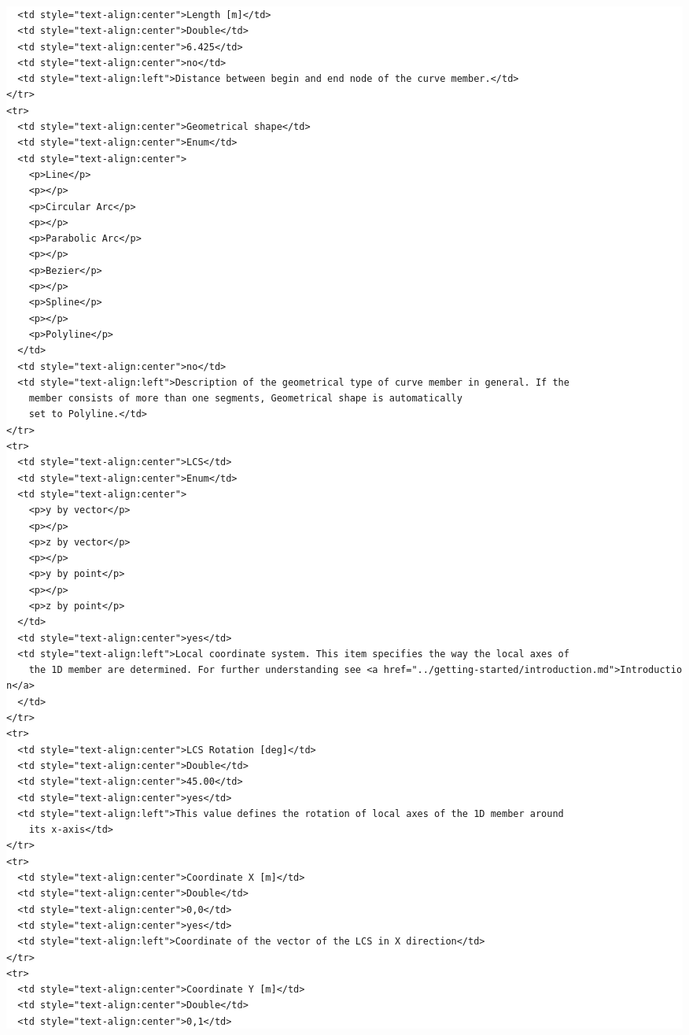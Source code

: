       <td style="text-align:center">Length [m]</td>
      <td style="text-align:center">Double</td>
      <td style="text-align:center">6.425</td>
      <td style="text-align:center">no</td>
      <td style="text-align:left">Distance between begin and end node of the curve member.</td>
    </tr>
    <tr>
      <td style="text-align:center">Geometrical shape</td>
      <td style="text-align:center">Enum</td>
      <td style="text-align:center">
        <p>Line</p>
        <p></p>
        <p>Circular Arc</p>
        <p></p>
        <p>Parabolic Arc</p>
        <p></p>
        <p>Bezier</p>
        <p></p>
        <p>Spline</p>
        <p></p>
        <p>Polyline</p>
      </td>
      <td style="text-align:center">no</td>
      <td style="text-align:left">Description of the geometrical type of curve member in general. If the
        member consists of more than one segments, Geometrical shape is automatically
        set to Polyline.</td>
    </tr>
    <tr>
      <td style="text-align:center">LCS</td>
      <td style="text-align:center">Enum</td>
      <td style="text-align:center">
        <p>y by vector</p>
        <p></p>
        <p>z by vector</p>
        <p></p>
        <p>y by point</p>
        <p></p>
        <p>z by point</p>
      </td>
      <td style="text-align:center">yes</td>
      <td style="text-align:left">Local coordinate system. This item specifies the way the local axes of
        the 1D member are determined. For further understanding see <a href="../getting-started/introduction.md">Introduction</a>
      </td>
    </tr>
    <tr>
      <td style="text-align:center">LCS Rotation [deg]</td>
      <td style="text-align:center">Double</td>
      <td style="text-align:center">45.00</td>
      <td style="text-align:center">yes</td>
      <td style="text-align:left">This value defines the rotation of local axes of the 1D member around
        its x-axis</td>
    </tr>
    <tr>
      <td style="text-align:center">Coordinate X [m]</td>
      <td style="text-align:center">Double</td>
      <td style="text-align:center">0,0</td>
      <td style="text-align:center">yes</td>
      <td style="text-align:left">Coordinate of the vector of the LCS in X direction</td>
    </tr>
    <tr>
      <td style="text-align:center">Coordinate Y [m]</td>
      <td style="text-align:center">Double</td>
      <td style="text-align:center">0,1</td>